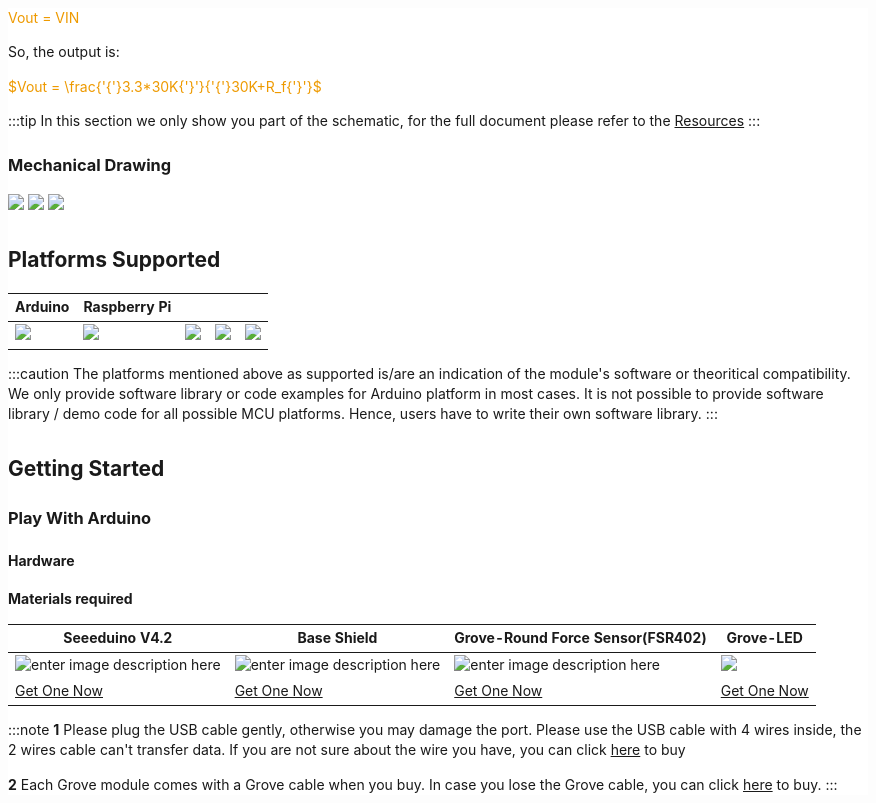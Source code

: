 <font color="#EE9A00">Vout = VIN</font>

So, the output is:

<font color="#EE9A00">$Vout = \frac{'{'}3.3*30K{'}'}{'{'}30K+R_f{'}'}$</font>

:::tip
In this section we only show you part of the schematic, for the full document please refer to the [Resources](#resources)
:::

### Mechanical Drawing

![](https://files.seeedstudio.com/wiki/Grove-Round_Force_Sensor_FSR402/img/Mechanical_A.jpg)
![](https://files.seeedstudio.com/wiki/Grove-Round_Force_Sensor_FSR402/img/Mechanical_B.jpg)
![](https://files.seeedstudio.com/wiki/Grove-Round_Force_Sensor_FSR402/img/Exploded_View.jpg)

## Platforms Supported

| Arduino                                                                                             | Raspberry Pi                                                                                             |                                                                                                 |                                                                                                          |                                                                                                    |
|-----------------------------------------------------------------------------------------------------|----------------------------------------------------------------------------------------------------------|-------------------------------------------------------------------------------------------------|---------------------------------------------------------------------------------------------------|----------------------------------------------------------------------------------------------------|
| ![](https://files.seeedstudio.com/wiki/wiki_english/docs/images/arduino_logo.jpg) | ![](https://files.seeedstudio.com/wiki/wiki_english/docs/images/raspberry_pi_logo.jpg) | ![](https://files.seeedstudio.com/wiki/wiki_english/docs/images/bbg_logo.jpg) | ![](https://files.seeedstudio.com/wiki/wiki_english/docs/images/wio_logo.jpg) | ![](https://files.seeedstudio.com/wiki/wiki_english/docs/images/linkit_logo.jpg) |

:::caution
The platforms mentioned above as supported is/are an indication of the module's software or theoritical compatibility. We only provide software library or code examples for Arduino platform in most cases. It is not possible to provide software library / demo code for all possible MCU platforms. Hence, users have to write their own software library.
:::

## Getting Started

### Play With Arduino

#### Hardware

**Materials required**

| Seeeduino V4.2 | Base Shield| Grove-Round Force Sensor(FSR402) |Grove-LED|
|--------------|-------------|-----------------|--------|
|![enter image description here](https://files.seeedstudio.com/wiki/Grove_Light_Sensor/images/gs_1.jpg)|![enter image description here](https://files.seeedstudio.com/wiki/Grove_Light_Sensor/images/gs_4.jpg)|![enter image description here](https://files.seeedstudio.com/wiki/Grove-Round_Force_Sensor_FSR402/img/thumbnail.jpg)|![](https://files.seeedstudio.com/wiki/Grove-Round_Force_Sensor_FSR402/img/Red%20LED.jpg)|
|<a href="https://www.seeedstudio.com/Seeeduino-V4.2-p-2517.html" target="_blank">Get One Now</a>|<a href="https://www.seeedstudio.com/Base-Shield-V2-p-1378.html" target="_blank">Get One Now</a>|<a href="https://www.seeedstudio.com/Grove-Round-Force-Sensor-%28FSR402%29-p-3110.html" target="_blank">Get One Now</a>|<a href="https://www.seeedstudio.com/Grove---Red-LED-p-1142.html" target="_blank">Get One Now</a>|

:::note
 **1** Please plug the USB cable gently, otherwise you may damage the port. Please use the USB cable with 4 wires inside, the 2 wires cable can't transfer data. If you are not sure about the wire you have, you can click [here](https://www.seeedstudio.com/Micro-USB-Cable-48cm-p-1475.html) to buy

**2** Each Grove module comes with a Grove cable when you buy. In case you lose the Grove cable, you can click [here](https://www.seeedstudio.com/Grove-Universal-4-Pin-Buckled-20cm-Cable-%285-PCs-pack%29-p-936.html) to buy.
:::
